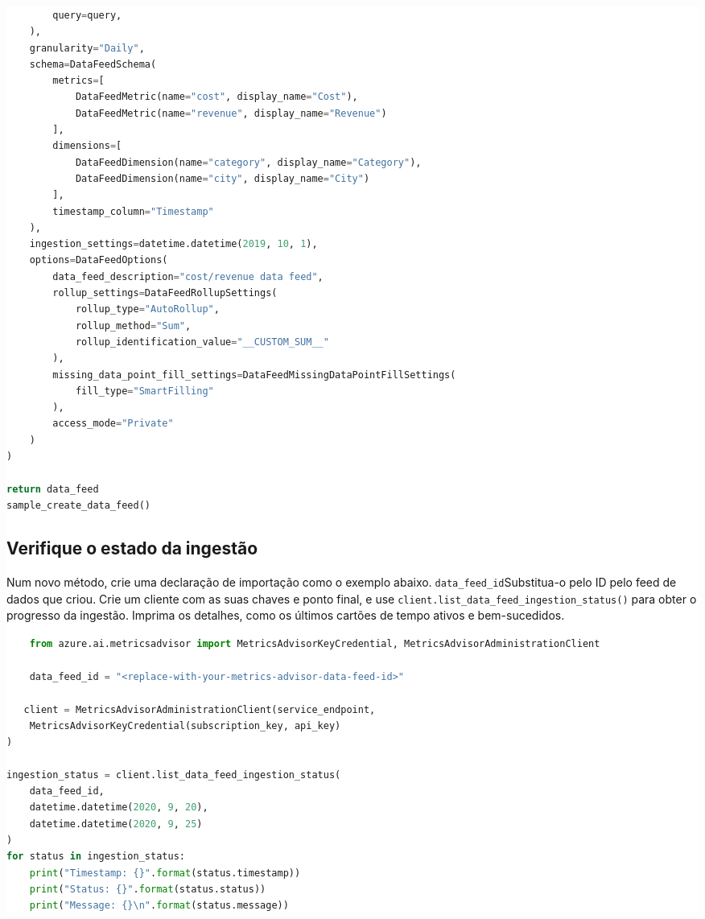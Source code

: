 ```python
        query=query,
    ),
    granularity="Daily",
    schema=DataFeedSchema(
        metrics=[
            DataFeedMetric(name="cost", display_name="Cost"),
            DataFeedMetric(name="revenue", display_name="Revenue")
        ],
        dimensions=[
            DataFeedDimension(name="category", display_name="Category"),
            DataFeedDimension(name="city", display_name="City")
        ],
        timestamp_column="Timestamp"
    ),
    ingestion_settings=datetime.datetime(2019, 10, 1),
    options=DataFeedOptions(
        data_feed_description="cost/revenue data feed",
        rollup_settings=DataFeedRollupSettings(
            rollup_type="AutoRollup",
            rollup_method="Sum",
            rollup_identification_value="__CUSTOM_SUM__"
        ),
        missing_data_point_fill_settings=DataFeedMissingDataPointFillSettings(
            fill_type="SmartFilling"
        ),
        access_mode="Private"
    )
)

return data_feed
sample_create_data_feed()
```

## <a name="check-the-ingestion-status"></a>Verifique o estado da ingestão

Num novo método, crie uma declaração de importação como o exemplo abaixo. `data_feed_id`Substitua-o pelo ID pelo feed de dados que criou. Crie um cliente com as suas chaves e ponto final, e use `client.list_data_feed_ingestion_status()` para obter o progresso da ingestão. Imprima os detalhes, como os últimos cartões de tempo ativos e bem-sucedidos.


```python
    from azure.ai.metricsadvisor import MetricsAdvisorKeyCredential, MetricsAdvisorAdministrationClient

    data_feed_id = "<replace-with-your-metrics-advisor-data-feed-id>"

   client = MetricsAdvisorAdministrationClient(service_endpoint,
    MetricsAdvisorKeyCredential(subscription_key, api_key)
)

ingestion_status = client.list_data_feed_ingestion_status(
    data_feed_id,
    datetime.datetime(2020, 9, 20),
    datetime.datetime(2020, 9, 25)
)
for status in ingestion_status:
    print("Timestamp: {}".format(status.timestamp))
    print("Status: {}".format(status.status))
    print("Message: {}\n".format(status.message))

```
